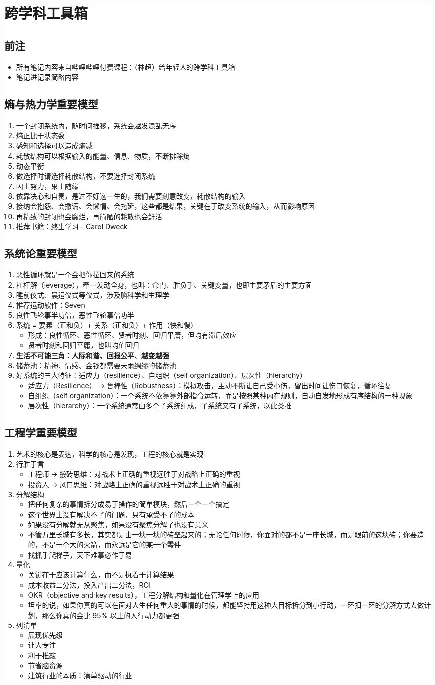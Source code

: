 # 跨学科工具箱

## 前注

- 所有笔记内容来自哔哩哔哩付费课程：（林超）给年轻人的跨学科工具箱
- 笔记进记录简略内容

## 熵与热力学重要模型

1. 一个封闭系统内，随时间推移，系统会越发混乱无序
2. 熵正比于状态数
3. 感知和选择可以造成熵减
4. 耗散结构可以根据输入的能量、信息、物质，不断排除熵
5. 动态平衡
6. 做选择时请选择耗散结构，不要选择封闭系统
7. 因上努力，果上随缘
8. 依靠决心和自责，是过不好这一生的，我们需要刻意改变，耗散结构的输入
9. 接纳会抱怨、会撒谎、会懒情、会拖延，这些都是结果，关键在于改变系统的输入，从而影响原因
10. 再精致的封闭也会腐烂，再简陋的耗散也会鲜活
11. 推荐书籍：终生学习 - Carol Dweck

## 系统论重要模型

1. 恶性循环就是一个会把你拉回来的系统
2. 杠杆解（leverage），牵一发动全身，也叫：命门、胜负手、关键变量，也即主要矛盾的主要方面
3. 睡前仪式、晨运仪式等仪式，涉及脑科学和生理学
4. 推荐运动软件：Seven
5. 良性飞轮事半功倍，恶性飞轮事倍功半
6. 系统 = 要素（正和负）+ 关系（正和负）+ 作用（快和慢）
   - 形成：良性循环、恶性循环、贤者时刻、回归平庸，但均有滞后效应
   - 贤者时刻和回归平庸，也叫均值回归
7. **生活不可能三角：人际和谐、回报公平、越变越强**
8. 储蓄池：精神、情感、金钱都需要未雨绸缪的储蓄池
9. 好系统的三大特征：适应力（resilience）、自组织（self organization）、层次性（hierarchy）
   - 适应力（Resilience） -> 鲁棒性（Robustness）：模拟攻击，主动不断让自己受小伤，留出时间让伤口恢复，循环往复
   - 自组织（self organization）：一个系统不依靠靠外部指令运转，而是按照某种内在规则，自动自发地形成有序结构的一种现象
   - 层次性（hierarchy）：一个系统通常由多个子系统组成，子系统又有子系统，以此类推

## 工程学重要模型

1. 艺术的核心是表达，科学的核心是发现，工程的核心就是实现
2. 行胜于言
   - 工程师 -> 搬砖思维：对战术上正确的重视远胜于对战略上正确的重视
   - 投资人 -> 风口思维：对战略上正确的重视远胜于对战术上正确的重视
3. 分解结构
   - 把任何复杂的事情拆分成易于操作的简单模块，然后一个一个搞定
   - 这个世界上没有解决不了的问题，只有承受不了的成本
   - 如果没有分解就无从聚焦，如果没有聚焦分解了也没有意义
   - 不管万里长城有多长，其实都是由一块一块的砖垒起来的；无论任何时候，你面对的都不是一座长城，而是眼前的这块砖；你要造的，不是一个大的火箭，而永远是它的某一个零件
   - 找抓手爬梯子，天下难事必作于易
4. 量化
   - 关键在于应该计算什么，而不是执着于计算结果
   - 成本收益二分法，投入产出二分法，ROI
   - OKR（objective and key results），工程分解结构和量化在管理学上的应用
   - 坦率的说，如果你真的可以在面对人生任何重大的事情的时候，都能坚持用这种大目标拆分到小行动，一环扣一环的分解方式去做计划，那么你真的会比 95% 以上的人行动力都更强
5. 列清单
   - 展现优先级
   - 让人专注
   - 利于推敲
   - 节省脑资源
   - 建筑行业的本质：清单驱动的行业